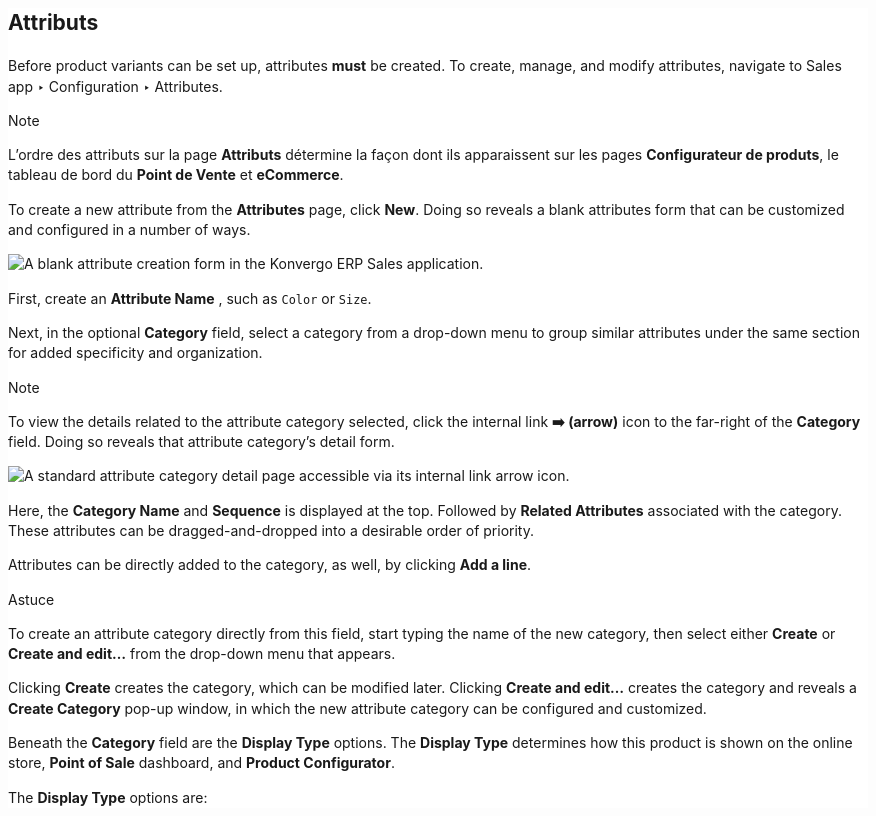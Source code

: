 ## Attributs

Before product variants can be set up, attributes **must** be created. To
create, manage, and modify attributes, navigate to Sales app ‣ Configuration ‣
Attributes.

<div class="alert alert-primary">
<p class="alert-title">
Note</p><p>L’ordre des attributs sur la page <b>Attributs</b> détermine la façon dont ils apparaissent sur les pages <b>Configurateur de produts</b>, le tableau de bord du <b>Point de Vente</b> et <b>eCommerce</b>.</p>
</div>

To create a new attribute from the **Attributes** page, click **New**. Doing
so reveals a blank attributes form that can be customized and configured in a
number of ways.

![A blank attribute creation form in the Konvergo ERP Sales
application.](../../../../../_images/attribute-creation.png)

First, create an **Attribute Name** , such as `Color` or `Size`.

Next, in the optional **Category** field, select a category from a drop-down
menu to group similar attributes under the same section for added specificity
and organization.

<div class="alert alert-primary">
<p class="alert-title">
Note</p><p>To view the details related to the attribute category selected, click the internal link
<b>➡️ (arrow)</b> icon to the far-right of the <b>Category</b> field. Doing so reveals
that attribute category’s detail form.</p>
<img alt="A standard attribute category detail page accessible via its internal link arrow icon." class="align-center" src="../../../../../_images/attribute-category-internal-link.png"/>
<p>Here, the <b>Category Name</b> and <b>Sequence</b> is displayed at the top. Followed by
<b>Related Attributes</b> associated with the category. These attributes can be
dragged-and-dropped into a desirable order of priority.</p>
<p>Attributes can be directly added to the category, as well, by clicking <b>Add a line</b>.</p>
</div> <div class="alert alert-info">
<p class="alert-title">
Astuce</p><p>To create an attribute category directly from this field, start typing the name of the new
category, then select either <b>Create</b> or <b>Create and edit…</b> from the
drop-down menu that appears.</p>
<p>Clicking <b>Create</b> creates the category, which can be modified later. Clicking
<b>Create and edit…</b> creates the category and reveals a <b>Create Category</b>
pop-up window, in which the new attribute category can be configured and customized.</p>
</div>

Beneath the **Category** field are the **Display Type** options. The **Display
Type** determines how this product is shown on the online store, **Point of
Sale** dashboard, and **Product Configurator**.

The **Display Type** options are:
